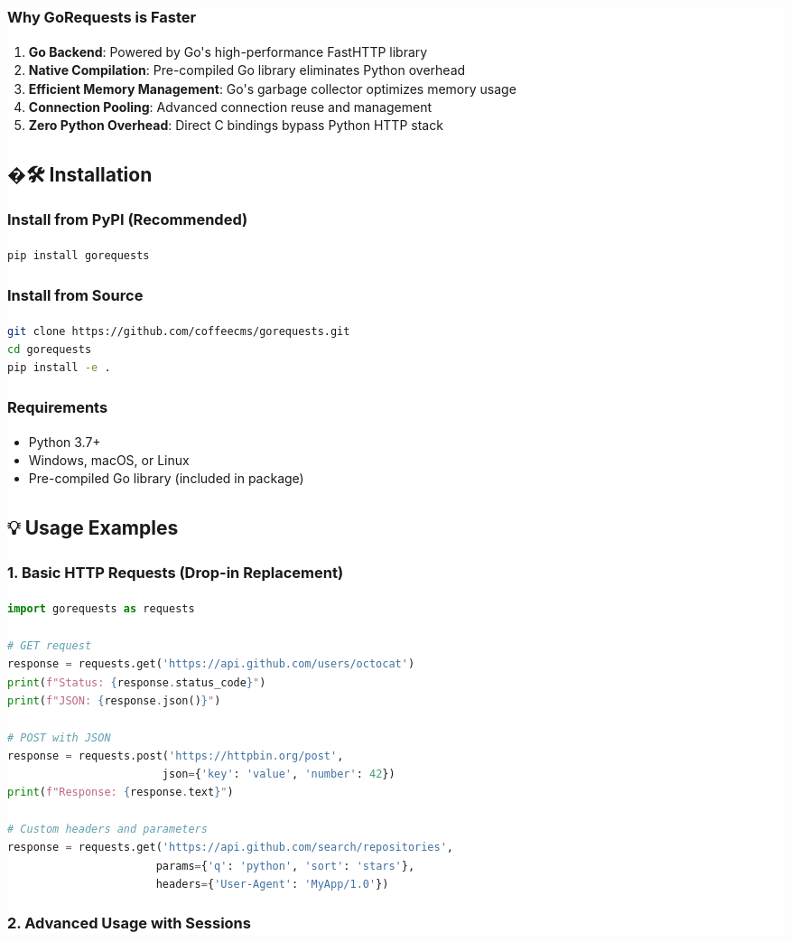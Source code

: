 ### Why GoRequests is Faster
1. **Go Backend**: Powered by Go's high-performance FastHTTP library
2. **Native Compilation**: Pre-compiled Go library eliminates Python overhead
3. **Efficient Memory Management**: Go's garbage collector optimizes memory usage
4. **Connection Pooling**: Advanced connection reuse and management
5. **Zero Python Overhead**: Direct C bindings bypass Python HTTP stack

## �🛠️ Installation

### Install from PyPI (Recommended)
```bash
pip install gorequests
```

### Install from Source
```bash
git clone https://github.com/coffeecms/gorequests.git
cd gorequests
pip install -e .
```

### Requirements
- Python 3.7+
- Windows, macOS, or Linux
- Pre-compiled Go library (included in package)

## 💡 Usage Examples

### 1. Basic HTTP Requests (Drop-in Replacement)

```python
import gorequests as requests

# GET request
response = requests.get('https://api.github.com/users/octocat')
print(f"Status: {response.status_code}")
print(f"JSON: {response.json()}")

# POST with JSON
response = requests.post('https://httpbin.org/post', 
                        json={'key': 'value', 'number': 42})
print(f"Response: {response.text}")

# Custom headers and parameters
response = requests.get('https://api.github.com/search/repositories',
                       params={'q': 'python', 'sort': 'stars'},
                       headers={'User-Agent': 'MyApp/1.0'})
```

### 2. Advanced Usage with Sessions
